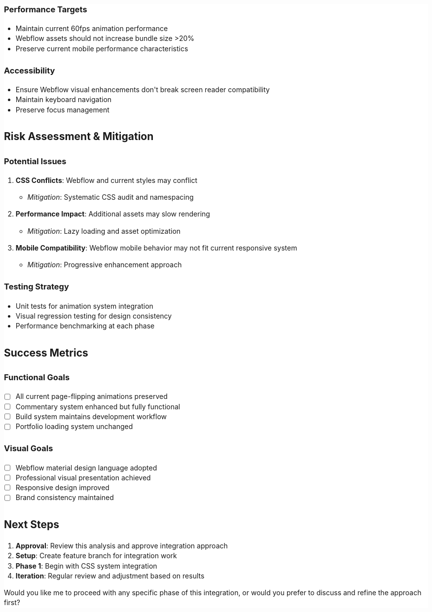 ### Performance Targets
- Maintain current 60fps animation performance
- Webflow assets should not increase bundle size >20%
- Preserve current mobile performance characteristics

### Accessibility
- Ensure Webflow visual enhancements don't break screen reader compatibility
- Maintain keyboard navigation
- Preserve focus management

## Risk Assessment & Mitigation

### Potential Issues
1. **CSS Conflicts**: Webflow and current styles may conflict
   - *Mitigation*: Systematic CSS audit and namespacing

2. **Performance Impact**: Additional assets may slow rendering
   - *Mitigation*: Lazy loading and asset optimization

3. **Mobile Compatibility**: Webflow mobile behavior may not fit current responsive system
   - *Mitigation*: Progressive enhancement approach

### Testing Strategy
- Unit tests for animation system integration
- Visual regression testing for design consistency
- Performance benchmarking at each phase

## Success Metrics

### Functional Goals
- [ ] All current page-flipping animations preserved
- [ ] Commentary system enhanced but fully functional
- [ ] Build system maintains development workflow
- [ ] Portfolio loading system unchanged

### Visual Goals  
- [ ] Webflow material design language adopted
- [ ] Professional visual presentation achieved
- [ ] Responsive design improved
- [ ] Brand consistency maintained

## Next Steps

1. **Approval**: Review this analysis and approve integration approach
2. **Setup**: Create feature branch for integration work
3. **Phase 1**: Begin with CSS system integration
4. **Iteration**: Regular review and adjustment based on results

Would you like me to proceed with any specific phase of this integration, or would you prefer to discuss and refine the approach first? 